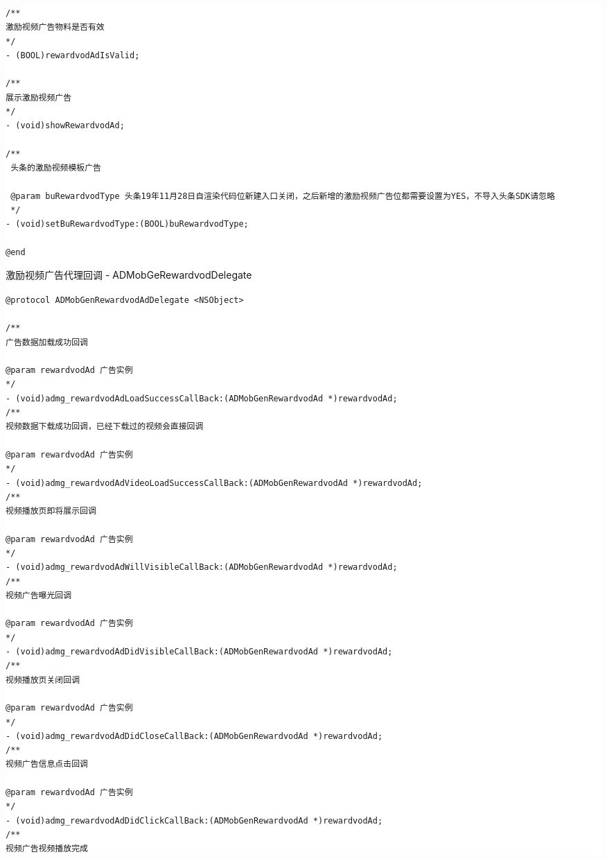 ```obj-c
/**
激励视频广告物料是否有效
*/
- (BOOL)rewardvodAdIsValid;

/**
展示激励视频广告
*/
- (void)showRewardvodAd;

/**
 头条的激励视频模板广告
 
 @param buRewardvodType 头条19年11月28日自渲染代码位新建入口关闭，之后新增的激励视频广告位都需要设置为YES，不导入头条SDK请忽略
 */
- (void)setBuRewardvodType:(BOOL)buRewardvodType;

@end
```

激励视频广告代理回调 - ADMobGeRewardvodDelegate

```obj-c
@protocol ADMobGenRewardvodAdDelegate <NSObject>

/**
广告数据加载成功回调

@param rewardvodAd 广告实例
*/
- (void)admg_rewardvodAdLoadSuccessCallBack:(ADMobGenRewardvodAd *)rewardvodAd;
/**
视频数据下载成功回调，已经下载过的视频会直接回调

@param rewardvodAd 广告实例
*/
- (void)admg_rewardvodAdVideoLoadSuccessCallBack:(ADMobGenRewardvodAd *)rewardvodAd;
/**
视频播放页即将展示回调

@param rewardvodAd 广告实例
*/
- (void)admg_rewardvodAdWillVisibleCallBack:(ADMobGenRewardvodAd *)rewardvodAd;
/**
视频广告曝光回调

@param rewardvodAd 广告实例
*/
- (void)admg_rewardvodAdDidVisibleCallBack:(ADMobGenRewardvodAd *)rewardvodAd;
/**
视频播放页关闭回调

@param rewardvodAd 广告实例
*/
- (void)admg_rewardvodAdDidCloseCallBack:(ADMobGenRewardvodAd *)rewardvodAd;
/**
视频广告信息点击回调

@param rewardvodAd 广告实例
*/
- (void)admg_rewardvodAdDidClickCallBack:(ADMobGenRewardvodAd *)rewardvodAd;
/**
视频广告视频播放完成

```